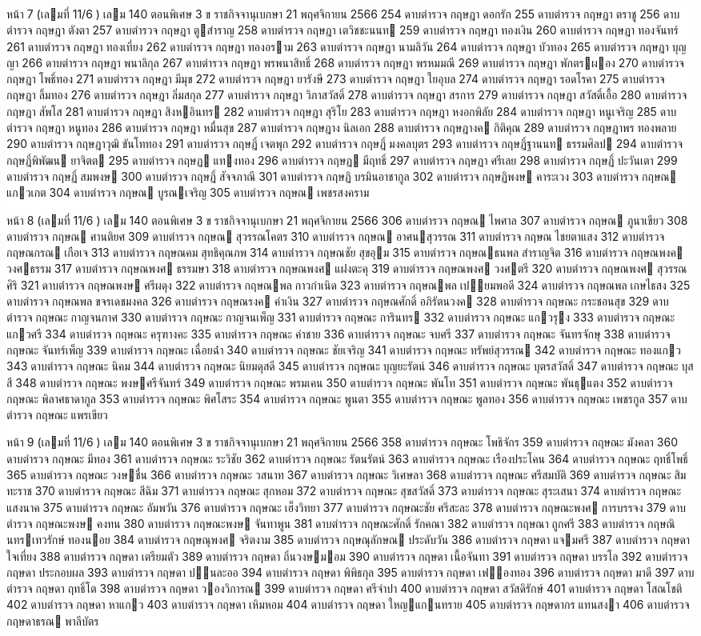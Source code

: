หน้า 7 (เลมที่ 11/6 ) เลม 140 ตอนพิเศษ 3 ข ราชกิจจานุเบกษา 21 พฤศจิกายน 2566 254 ดาบตํารวจ กฤษฎา ดอกรัก 255 ดาบตํารวจ กฤษฎา ตราชู 256 ดาบตํารวจ กฤษฎา ตังตา 257 ดาบตํารวจ กฤษฎา ตูสําราญ 258 ดาบตํารวจ กฤษฎา เตวิชชะนนท 259 ดาบตํารวจ กฤษฎา ทองเงิน 260 ดาบตํารวจ กฤษฎา ทองจันทร์ 261 ดาบตํารวจ กฤษฎา ทองเที่ยง 262 ดาบตํารวจ กฤษฎา ทองอราม 263 ดาบตํารวจ กฤษฎา นามลิวัน 264 ดาบตํารวจ กฤษฎา บัวทอง 265 ดาบตํารวจ กฤษฎา บุญญา 266 ดาบตํารวจ กฤษฎา พนาลิกุล 267 ดาบตํารวจ กฤษฎา พรพนาสิทธิ์ 268 ดาบตํารวจ กฤษฎา พรหมมณี 269 ดาบตํารวจ กฤษฎา พักตรผอง 270 ดาบตํารวจ กฤษฎา โพธิ์ทอง 271 ดาบตํารวจ กฤษฎา มีมุข 272 ดาบตํารวจ กฤษฎา ยารังษี 273 ดาบตํารวจ กฤษฎา ใยอุบล 274 ดาบตํารวจ กฤษฎา รอดโรคา 275 ดาบตํารวจ กฤษฎา ลิ้มทอง 276 ดาบตํารวจ กฤษฎา ลิ่มสกุล 277 ดาบตํารวจ กฤษฎา วิภาสวัสดิ์ 278 ดาบตํารวจ กฤษฎา สรการ 279 ดาบตํารวจ กฤษฎา สวัสดิ์เอื้อ 280 ดาบตํารวจ กฤษฎา สัพโส 281 ดาบตํารวจ กฤษฎา สิงหอินทร 282 ดาบตํารวจ กฤษฎา สุริโย 283 ดาบตํารวจ กฤษฎา หงอกพิลัย 284 ดาบตํารวจ กฤษฎา หนูเจริญ 285 ดาบตํารวจ กฤษฎา หนูทอง 286 ดาบตํารวจ กฤษฎา หมื่นสุข 287 ดาบตํารวจ กฤษฎาง นิลเอก 288 ดาบตํารวจ กฤษฎางค กิติคุณ 289 ดาบตํารวจ กฤษฎาพร ทองพลาย 290 ดาบตํารวจ กฤษฎาวุฒิ ขันโททอง 291 ดาบตํารวจ กฤษฎิ์ เจตพุก 292 ดาบตํารวจ กฤษฎิ์ มงคลบุตร 293 ดาบตํารวจ กฤษฎิ์ฐานนท ธรรมศิลป 294 ดาบตํารวจ กฤษฎิ์พิพัฒน ยาจิตต 295 ดาบตํารวจ กฤษฏ แทงทอง 296 ดาบตํารวจ กฤษฏ มีฤทธิ์ 297 ดาบตํารวจ กฤษฏา ศรีเลย 298 ดาบตํารวจ กฤษฏิ์ ปะวันเตา 299 ดาบตํารวจ กฤษฏิ์ สมพงษ 300 ดาบตํารวจ กฤษฏิ์ สัจจภาณี 301 ดาบตํารวจ กฤษฏิ บรมินอาชากูล 302 ดาบตํารวจ กฤษฏิพงษ คาระเวง 303 ดาบตํารวจ กฤษณ แกวเกต 304 ดาบตํารวจ กฤษณ บูรณเจริญ 305 ดาบตํารวจ กฤษณ เพชรสงคราม

หน้า 8 (เลมที่ 11/6 ) เลม 140 ตอนพิเศษ 3 ข ราชกิจจานุเบกษา 21 พฤศจิกายน 2566 306 ดาบตํารวจ กฤษณ ไพศาล 307 ดาบตํารวจ กฤษณ ภูนาเขียว 308 ดาบตํารวจ กฤษณ ศานติยศ 309 ดาบตํารวจ กฤษณ สุวรรณโคตร 310 ดาบตํารวจ กฤษณ อาศนสุวรรณ 311 ดาบตํารวจ กฤษณ ไชยตาแสง 312 ดาบตํารวจ กฤษณกรณ เกือเจ 313 ดาบตํารวจ กฤษณคม สุทธิคุณภพ 314 ดาบตํารวจ กฤษณชัย สุขอุม 315 ดาบตํารวจ กฤษณธนพล สําราญจิต 316 ดาบตํารวจ กฤษณพงค วงศธรรม 317 ดาบตํารวจ กฤษณพงศ ธรรมษา 318 ดาบตํารวจ กฤษณพงศ แฝงตะคุ 319 ดาบตํารวจ กฤษณพงศ วงศตรี 320 ดาบตํารวจ กฤษณพงศ สุวรรณศิริ 321 ดาบตํารวจ กฤษณพงษ ศรีผดุง 322 ดาบตํารวจ กฤษณพล กาวกําเนิด 323 ดาบตํารวจ กฤษณพล เปยมพอดี 324 ดาบตํารวจ กฤษณพล เกษไธสง 325 ดาบตํารวจ กฤษณพล ขจรเดชมงคล 326 ดาบตํารวจ กฤษณรงค คําเงิน 327 ดาบตํารวจ กฤษณศักดิ์ อภิรัตนวงค 328 ดาบตํารวจ กฤษณะ กระชอนสุข 329 ดาบตํารวจ กฤษณะ กาญจนกาศ 330 ดาบตํารวจ กฤษณะ กาญจนเพ็ญ 331 ดาบตํารวจ กฤษณะ การินทร 332 ดาบตํารวจ กฤษณะ แกวรุง 333 ดาบตํารวจ กฤษณะ แกวศรี 334 ดาบตํารวจ กฤษณะ ครุฑางคะ 335 ดาบตํารวจ กฤษณะ คําชาย 336 ดาบตํารวจ กฤษณะ จบศรี 337 ดาบตํารวจ กฤษณะ จันทรจักษุ 338 ดาบตํารวจ กฤษณะ จันทร์เพ็ญ 339 ดาบตํารวจ กฤษณะ เฉื่อยฉ่ํา 340 ดาบตํารวจ กฤษณะ ชัยเจริญ 341 ดาบตํารวจ กฤษณะ ทรัพย์สุวรรณ 342 ดาบตํารวจ กฤษณะ ทองแกว 343 ดาบตํารวจ กฤษณะ นิคม 344 ดาบตํารวจ กฤษณะ นิยมดุสดี 345 ดาบตํารวจ กฤษณะ บุญยะรัตน์ 346 ดาบตํารวจ กฤษณะ บุตรสวัสดิ์ 347 ดาบตํารวจ กฤษณะ บุสสี 348 ดาบตํารวจ กฤษณะ พงษศรีจันทร์ 349 ดาบตํารวจ กฤษณะ พรมเคน 350 ดาบตํารวจ กฤษณะ พันโท 351 ดาบตํารวจ กฤษณะ พันธุแตง 352 ดาบตํารวจ กฤษณะ พิลาศธาดากูล 353 ดาบตํารวจ กฤษณะ พิศโสระ 354 ดาบตํารวจ กฤษณะ พูนตา 355 ดาบตํารวจ กฤษณะ พูลทอง 356 ดาบตํารวจ กฤษณะ เพชรกูล 357 ดาบตํารวจ กฤษณะ แพรเขียว

หน้า 9 (เลมที่ 11/6 ) เลม 140 ตอนพิเศษ 3 ข ราชกิจจานุเบกษา 21 พฤศจิกายน 2566 358 ดาบตํารวจ กฤษณะ โพธิจักร 359 ดาบตํารวจ กฤษณะ มังคลา 360 ดาบตํารวจ กฤษณะ มีทอง 361 ดาบตํารวจ กฤษณะ ระวิชัย 362 ดาบตํารวจ กฤษณะ รัตนรัตน์ 363 ดาบตํารวจ กฤษณะ เรืองประโคน 364 ดาบตํารวจ กฤษณะ ฤทธิ์โพธิ์ 365 ดาบตํารวจ กฤษณะ วงษชื่น 366 ดาบตํารวจ กฤษณะ วสนาท 367 ดาบตํารวจ กฤษณะ วิเศษลา 368 ดาบตํารวจ กฤษณะ ศรีสมบัติ 369 ดาบตํารวจ กฤษณะ สิมทะราช 370 ดาบตํารวจ กฤษณะ สีฉิม 371 ดาบตํารวจ กฤษณะ สุกหอม 372 ดาบตํารวจ กฤษณะ สุขสวัสดิ์ 373 ดาบตํารวจ กฤษณะ สุระเสนา 374 ดาบตํารวจ กฤษณะ แสงนาค 375 ดาบตํารวจ กฤษณะ อัมพวัน 376 ดาบตํารวจ กฤษณะ เฮ็งวิทยา 377 ดาบตํารวจ กฤษณะชัย ศรีสะละ 378 ดาบตํารวจ กฤษณะพงศ การบรรจง 379 ดาบตํารวจ กฤษณะพงษ คงทน 380 ดาบตํารวจ กฤษณะพงษ จันทาพูน 381 ดาบตํารวจ กฤษณะศักดิ์ รักคณา 382 ดาบตํารวจ กฤษณา ถูกศรี 383 ดาบตํารวจ กฤษณินทรเทวรักษ์ ทองนอย 384 ดาบตํารวจ กฤษณุพงศ จริตงาม 385 ดาบตํารวจ กฤษณุลักษณ ประดับวัน 386 ดาบตํารวจ กฤษดา แจมศรี 387 ดาบตํารวจ กฤษดา ใจเที่ยง 388 ดาบตํารวจ กฤษดา เตรียมตัว 389 ดาบตํารวจ กฤษดา ถิ่นวงษมอม 390 ดาบตํารวจ กฤษดา เนื้อจันทา 391 ดาบตํารวจ กฤษดา บรรโล 392 ดาบตํารวจ กฤษดา ประกอบผล 393 ดาบตํารวจ กฤษดา ปนละออ 394 ดาบตํารวจ กฤษดา พิพิธกุล 395 ดาบตํารวจ กฤษดา เฟองทอง 396 ดาบตํารวจ กฤษดา มาดี 397 ดาบตํารวจ กฤษดา ฤทธิ์โต 398 ดาบตํารวจ กฤษดา วองวิการณ 399 ดาบตํารวจ กฤษดา ศรีจําปา 400 ดาบตํารวจ กฤษดา สวัสดิรักษ์ 401 ดาบตํารวจ กฤษดา โสณโชติ 402 ดาบตํารวจ กฤษดา หาแกว 403 ดาบตํารวจ กฤษดา เหิมหอม 404 ดาบตํารวจ กฤษดา ใหญแกนทราย 405 ดาบตํารวจ กฤษดากร แทนสงา 406 ดาบตํารวจ กฤษดาธรณ พาลีบัตร
